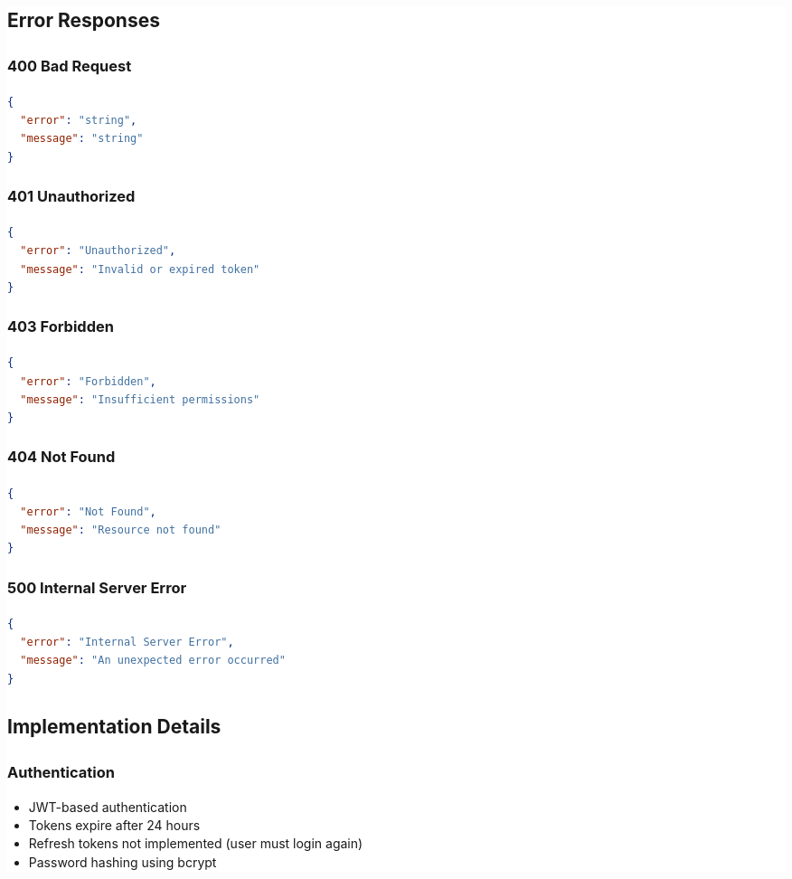 ## Error Responses

### 400 Bad Request
```json
{
  "error": "string",
  "message": "string"
}
```

### 401 Unauthorized
```json
{
  "error": "Unauthorized",
  "message": "Invalid or expired token"
}
```

### 403 Forbidden
```json
{
  "error": "Forbidden",
  "message": "Insufficient permissions"
}
```

### 404 Not Found
```json
{
  "error": "Not Found",
  "message": "Resource not found"
}
```

### 500 Internal Server Error
```json
{
  "error": "Internal Server Error",
  "message": "An unexpected error occurred"
}
```

## Implementation Details

### Authentication
- JWT-based authentication
- Tokens expire after 24 hours
- Refresh tokens not implemented (user must login again)
- Password hashing using bcrypt
